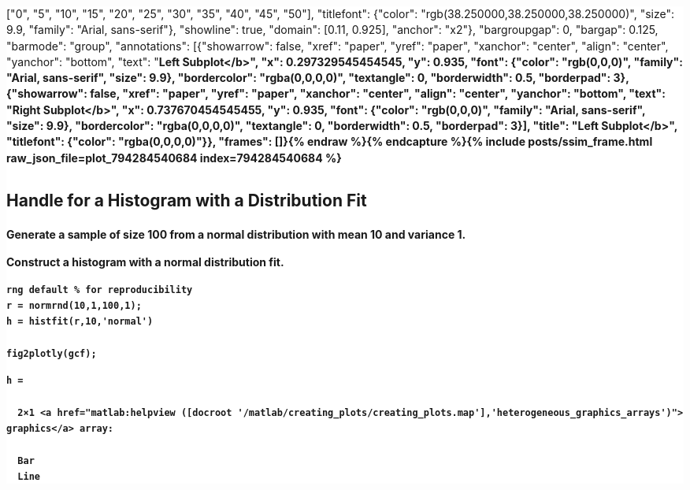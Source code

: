 ["0", "5", "10", "15", "20", "25", "30", "35", "40", "45", "50"], "titlefont": {"color": "rgb(38.250000,38.250000,38.250000)", "size": 9.9, "family": "Arial, sans-serif"}, "showline": true, "domain": [0.11, 0.925], "anchor": "x2"}, "bargroupgap": 0, "bargap": 0.125, "barmode": "group", "annotations": [{"showarrow": false, "xref": "paper", "yref": "paper", "xanchor": "center", "align": "center", "yanchor": "bottom", "text": "<b>Left Subplot<\/b>", "x": 0.297329545454545, "y": 0.935, "font": {"color": "rgb(0,0,0)", "family": "Arial, sans-serif", "size": 9.9}, "bordercolor": "rgba(0,0,0,0)", "textangle": 0, "borderwidth": 0.5, "borderpad": 3}, {"showarrow": false, "xref": "paper", "yref": "paper", "xanchor": "center", "align": "center", "yanchor": "bottom", "text": "<b>Right Subplot<\/b>", "x": 0.737670454545455, "y": 0.935, "font": {"color": "rgb(0,0,0)", "family": "Arial, sans-serif", "size": 9.9}, "bordercolor": "rgba(0,0,0,0)", "textangle": 0, "borderwidth": 0.5, "borderpad": 3}], "title": "<b>Left Subplot<\/b>", "titlefont": {"color": "rgba(0,0,0,0)"}}, "frames": []}{% endraw %}{% endcapture %}{% include posts/ssim_frame.html raw_json_file=plot_794284540684 index=794284540684 %}




## Handle for a Histogram with a Distribution Fit

Generate a sample of size 100 from a normal distribution with mean 10 and variance 1.

Construct a histogram with a normal distribution fit.

```{matlab}
rng default % for reproducibility
r = normrnd(10,1,100,1);
h = histfit(r,10,'normal')

fig2plotly(gcf);
```
```
h = 

  2×1 <a href="matlab:helpview ([docroot '/matlab/creating_plots/creating_plots.map'],'heterogeneous_graphics_arrays')">graphics</a> array:

  Bar
  Line
```